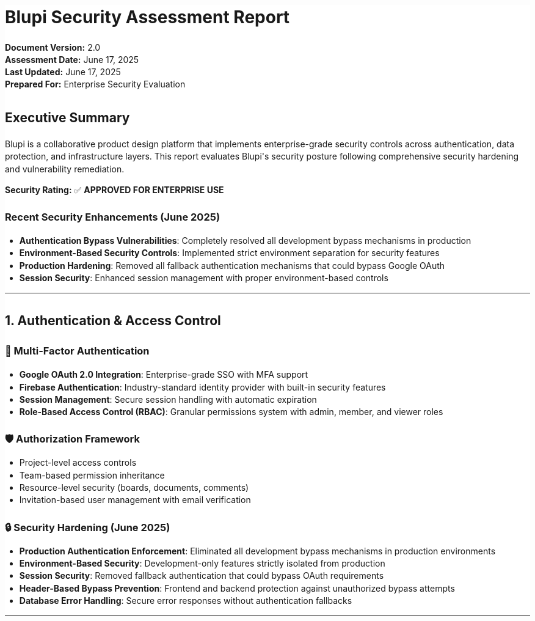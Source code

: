 # Blupi Security Assessment Report

**Document Version:** 2.0  
**Assessment Date:** June 17, 2025  
**Last Updated:** June 17, 2025  
**Prepared For:** Enterprise Security Evaluation  

## Executive Summary

Blupi is a collaborative product design platform that implements enterprise-grade security controls across authentication, data protection, and infrastructure layers. This report evaluates Blupi's security posture following comprehensive security hardening and vulnerability remediation.

**Security Rating:** ✅ **APPROVED FOR ENTERPRISE USE**

### Recent Security Enhancements (June 2025)
- **Authentication Bypass Vulnerabilities**: Completely resolved all development bypass mechanisms in production
- **Environment-Based Security Controls**: Implemented strict environment separation for security features
- **Production Hardening**: Removed all fallback authentication mechanisms that could bypass Google OAuth
- **Session Security**: Enhanced session management with proper environment-based controls

---

## 1. Authentication & Access Control

### 🔐 Multi-Factor Authentication
- **Google OAuth 2.0 Integration**: Enterprise-grade SSO with MFA support
- **Firebase Authentication**: Industry-standard identity provider with built-in security features
- **Session Management**: Secure session handling with automatic expiration
- **Role-Based Access Control (RBAC)**: Granular permissions system with admin, member, and viewer roles

### 🛡️ Authorization Framework
- Project-level access controls
- Team-based permission inheritance  
- Resource-level security (boards, documents, comments)
- Invitation-based user management with email verification

### 🔒 Security Hardening (June 2025)
- **Production Authentication Enforcement**: Eliminated all development bypass mechanisms in production environments
- **Environment-Based Security**: Development-only features strictly isolated from production
- **Session Security**: Removed fallback authentication that could bypass OAuth requirements
- **Header-Based Bypass Prevention**: Frontend and backend protection against unauthorized bypass attempts
- **Database Error Handling**: Secure error responses without authentication fallbacks

---